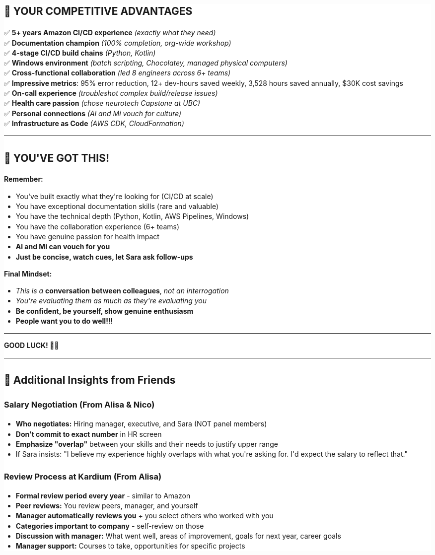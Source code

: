 
## 🚀 YOUR COMPETITIVE ADVANTAGES

✅ **5+ years Amazon CI/CD experience** *(exactly what they need)*  
✅ **Documentation champion** *(100% completion, org-wide workshop)*  
✅ **4-stage CI/CD build chains** *(Python, Kotlin)*  
✅ **Windows environment** *(batch scripting, Chocolatey, managed physical computers)*  
✅ **Cross-functional collaboration** *(led 8 engineers across 6+ teams)*  
✅ **Impressive metrics**: 95% error reduction, 12+ dev-hours saved weekly, 3,528 hours saved annually, $30K cost savings  
✅ **On-call experience** *(troubleshot complex build/release issues)*  
✅ **Health care passion** *(chose neurotech Capstone at UBC)*  
✅ **Personal connections** *(Al and Mi vouch for culture)*  
✅ **Infrastructure as Code** *(AWS CDK, CloudFormation)*  

---

## 💪 YOU'VE GOT THIS!

**Remember:**
- You've built exactly what they're looking for (CI/CD at scale)
- You have exceptional documentation skills (rare and valuable)
- You have the technical depth (Python, Kotlin, AWS Pipelines, Windows)
- You have the collaboration experience (6+ teams)
- You have genuine passion for health impact
- **Al and Mi can vouch for you**
- **Just be concise, watch cues, let Sara ask follow-ups**

**Final Mindset:**
- *This is a* **conversation between colleagues**, *not an interrogation*
- *You're evaluating them as much as they're evaluating you*
- **Be confident, be yourself, show genuine enthusiasm**
- **People want you to do well!!!**

---

**GOOD LUCK! 🏥💚**

---

## 💪 Additional Insights from Friends

### Salary Negotiation (From Alisa & Nico)
- **Who negotiates:** Hiring manager, executive, and Sara (NOT panel members)
- **Don't commit to exact number** in HR screen
- **Emphasize "overlap"** between your skills and their needs to justify upper range
- If Sara insists: "I believe my experience highly overlaps with what you're asking for. I'd expect the salary to reflect that."

### Review Process at Kardium (From Alisa)
- **Formal review period every year** - similar to Amazon
- **Peer reviews:** You review peers, manager, and yourself
- **Manager automatically reviews you** + you select others who worked with you
- **Categories important to company** - self-review on those
- **Discussion with manager:** What went well, areas of improvement, goals for next year, career goals
- **Manager support:** Courses to take, opportunities for specific projects
